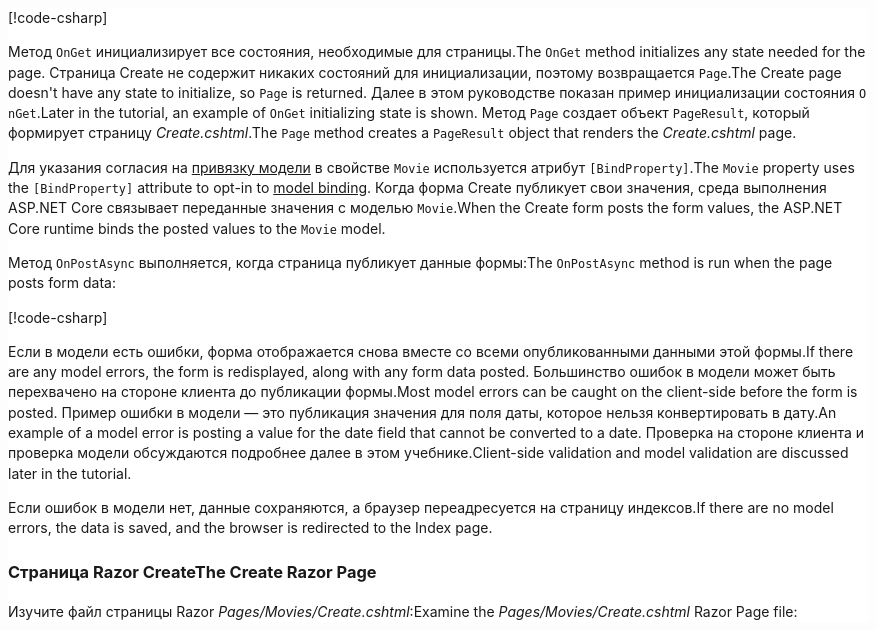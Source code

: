 [!code-csharp[](razor-pages-start/snapshot_sample3/RazorPagesMovie30/Pages/Movies/Create.cshtml.cs?name=snippetALL)]

<span data-ttu-id="8e2db-179">Метод `OnGet` инициализирует все состояния, необходимые для страницы.</span><span class="sxs-lookup"><span data-stu-id="8e2db-179">The `OnGet` method initializes any state needed for the page.</span></span> <span data-ttu-id="8e2db-180">Страница Create не содержит никаких состояний для инициализации, поэтому возвращается `Page`.</span><span class="sxs-lookup"><span data-stu-id="8e2db-180">The Create page doesn't have any state to initialize, so `Page` is returned.</span></span> <span data-ttu-id="8e2db-181">Далее в этом руководстве показан пример инициализации состояния `OnGet`.</span><span class="sxs-lookup"><span data-stu-id="8e2db-181">Later in the tutorial, an example of `OnGet` initializing state is shown.</span></span> <span data-ttu-id="8e2db-182">Метод `Page` создает объект `PageResult`, который формирует страницу *Create.cshtml*.</span><span class="sxs-lookup"><span data-stu-id="8e2db-182">The `Page` method creates a `PageResult` object that renders the *Create.cshtml* page.</span></span>

<span data-ttu-id="8e2db-183">Для указания согласия на [привязку модели](xref:mvc/models/model-binding) в свойстве `Movie` используется атрибут `[BindProperty]`.</span><span class="sxs-lookup"><span data-stu-id="8e2db-183">The `Movie` property uses the `[BindProperty]` attribute to opt-in to [model binding](xref:mvc/models/model-binding).</span></span> <span data-ttu-id="8e2db-184">Когда форма Create публикует свои значения, среда выполнения ASP.NET Core связывает переданные значения с моделью `Movie`.</span><span class="sxs-lookup"><span data-stu-id="8e2db-184">When the Create form posts the form values, the ASP.NET Core runtime binds the posted values to the `Movie` model.</span></span>

<span data-ttu-id="8e2db-185">Метод `OnPostAsync` выполняется, когда страница публикует данные формы:</span><span class="sxs-lookup"><span data-stu-id="8e2db-185">The `OnPostAsync` method is run when the page posts form data:</span></span>

[!code-csharp[](razor-pages-start/snapshot_sample3/RazorPagesMovie30/Pages/Movies/Create.cshtml.cs?name=snippetPost)]

<span data-ttu-id="8e2db-186">Если в модели есть ошибки, форма отображается снова вместе со всеми опубликованными данными этой формы.</span><span class="sxs-lookup"><span data-stu-id="8e2db-186">If there are any model errors, the form is redisplayed, along with any form data posted.</span></span> <span data-ttu-id="8e2db-187">Большинство ошибок в модели может быть перехвачено на стороне клиента до публикации формы.</span><span class="sxs-lookup"><span data-stu-id="8e2db-187">Most model errors can be caught on the client-side before the form is posted.</span></span> <span data-ttu-id="8e2db-188">Пример ошибки в модели — это публикация значения для поля даты, которое нельзя конвертировать в дату.</span><span class="sxs-lookup"><span data-stu-id="8e2db-188">An example of a model error is posting a value for the date field that cannot be converted to a date.</span></span> <span data-ttu-id="8e2db-189">Проверка на стороне клиента и проверка модели обсуждаются подробнее далее в этом учебнике.</span><span class="sxs-lookup"><span data-stu-id="8e2db-189">Client-side validation and model validation are discussed later in the tutorial.</span></span>

<span data-ttu-id="8e2db-190">Если ошибок в модели нет, данные сохраняются, а браузер переадресуется на страницу индексов.</span><span class="sxs-lookup"><span data-stu-id="8e2db-190">If there are no model errors, the data is saved, and the browser is redirected to the Index page.</span></span>

### <a name="the-create-razor-page"></a><span data-ttu-id="8e2db-191">Страница Razor Create</span><span class="sxs-lookup"><span data-stu-id="8e2db-191">The Create Razor Page</span></span>

<span data-ttu-id="8e2db-192">Изучите файл страницы Razor *Pages/Movies/Create.cshtml*:</span><span class="sxs-lookup"><span data-stu-id="8e2db-192">Examine the *Pages/Movies/Create.cshtml* Razor Page file:</span></span>

